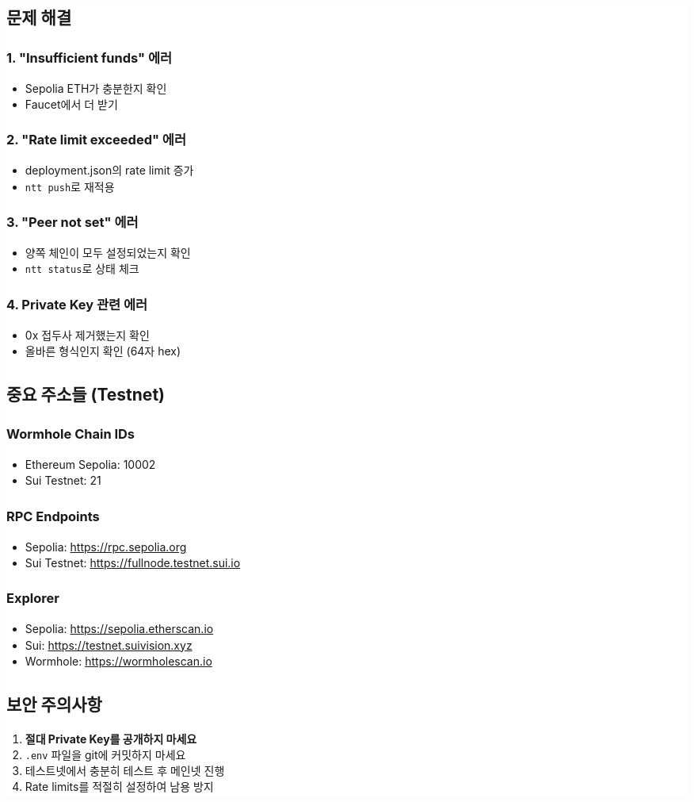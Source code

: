 ## 문제 해결

### 1. "Insufficient funds" 에러
- Sepolia ETH가 충분한지 확인
- Faucet에서 더 받기

### 2. "Rate limit exceeded" 에러
- deployment.json의 rate limit 증가
- `ntt push`로 재적용

### 3. "Peer not set" 에러
- 양쪽 체인이 모두 설정되었는지 확인
- `ntt status`로 상태 체크

### 4. Private Key 관련 에러
- 0x 접두사 제거했는지 확인
- 올바른 형식인지 확인 (64자 hex)

## 중요 주소들 (Testnet)

### Wormhole Chain IDs
- Ethereum Sepolia: 10002
- Sui Testnet: 21

### RPC Endpoints
- Sepolia: https://rpc.sepolia.org
- Sui Testnet: https://fullnode.testnet.sui.io

### Explorer
- Sepolia: https://sepolia.etherscan.io
- Sui: https://testnet.suivision.xyz
- Wormhole: https://wormholescan.io

## 보안 주의사항

1. **절대 Private Key를 공개하지 마세요**
2. `.env` 파일을 git에 커밋하지 마세요
3. 테스트넷에서 충분히 테스트 후 메인넷 진행
4. Rate limits를 적절히 설정하여 남용 방지
